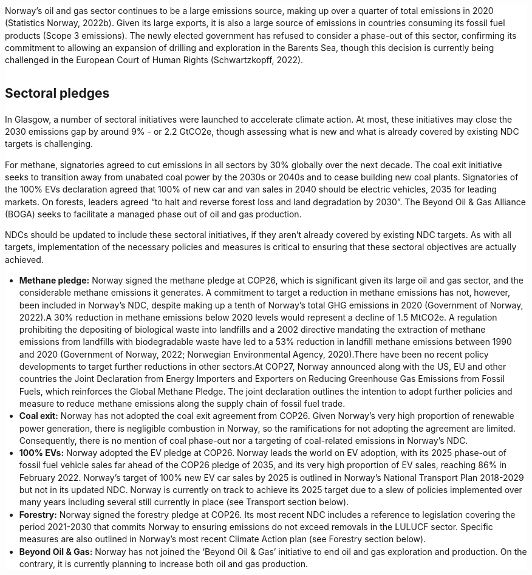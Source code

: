 Norway’s oil and gas sector continues to be a large emissions source, making up over a quarter of total emissions in 2020 (Statistics Norway, 2022b). Given its large exports, it is also a large source of emissions in countries consuming its fossil fuel products (Scope 3 emissions). The newly elected government has refused to consider a phase-out of this sector, confirming its commitment to allowing an expansion of drilling and exploration in the Barents Sea, though this decision is currently being challenged in the European Court of Human Rights (Schwartzkopff, 2022).


## Sectoral pledges

In Glasgow, a number of sectoral initiatives were launched to accelerate climate action. At most, these initiatives may close the 2030 emissions gap by around 9% - or 2.2 GtCO2e, though assessing what is new and what is already covered by existing NDC targets is challenging.

For methane, signatories agreed to cut emissions in all sectors by 30% globally over the next decade. The coal exit initiative seeks to transition away from unabated coal power by the 2030s or 2040s and to cease building new coal plants. Signatories of the 100% EVs declaration agreed that 100% of new car and van sales in 2040 should be electric vehicles, 2035 for leading markets. On forests, leaders agreed “to halt and reverse forest loss and land degradation by 2030”. The Beyond Oil & Gas Alliance (BOGA) seeks to facilitate a managed phase out of oil and gas production.

NDCs should be updated to include these sectoral initiatives, if they aren’t already covered by existing NDC targets. As with all targets, implementation of the necessary policies and measures is critical to ensuring that these sectoral objectives are actually achieved.

- **Methane pledge:** Norway signed the methane pledge at COP26, which is significant given its large oil and gas sector, and the considerable methane emissions it generates. A commitment to target a reduction in methane emissions has not, however, been included in Norway’s NDC, despite making up a tenth of Norway’s total GHG emissions in 2020 (Government of Norway, 2022).A 30% reduction in methane emissions below 2020 levels would represent a decline of 1.5 MtCO2e. A regulation prohibiting the depositing of biological waste into landfills and a 2002 directive mandating the extraction of methane emissions from landfills with biodegradable waste have led to a 53% reduction in landfill methane emissions between 1990 and 2020 (Government of Norway, 2022; Norwegian Environmental Agency, 2020).There have been no recent policy developments to target further reductions in other sectors.At COP27, Norway announced along with the US, EU and other countries the Joint Declaration from Energy Importers and Exporters on Reducing Greenhouse Gas Emissions from Fossil Fuels, which reinforces the Global Methane Pledge. The joint declaration outlines the intention to adopt further policies and measure to reduce methane emissions along the supply chain of fossil fuel trade.
- **Coal exit:** Norway has not adopted the coal exit agreement from COP26. Given Norway’s very high proportion of renewable power generation, there is negligible combustion in Norway, so the ramifications for not adopting the agreement are limited. Consequently, there is no mention of coal phase-out nor a targeting of coal-related emissions in Norway’s NDC.
- **100% EVs:** Norway adopted the EV pledge at COP26. Norway leads the world on EV adoption, with its 2025 phase-out of fossil fuel vehicle sales far ahead of the COP26 pledge of 2035, and its very high proportion of EV sales, reaching 86% in February 2022. Norway’s target of 100% new EV car sales by 2025 is outlined in Norway’s National Transport Plan 2018-2029 but not in its updated NDC. Norway is currently on track to achieve its 2025 target due to a slew of policies implemented over many years including several still currently in place (see Transport section below).
- **Forestry:** Norway signed the forestry pledge at COP26. Its most recent NDC includes a reference to legislation covering the period 2021-2030 that commits Norway to ensuring emissions do not exceed removals in the LULUCF sector. Specific measures are also outlined in Norway’s most recent Climate Action plan (see Forestry section below).
- **Beyond Oil & Gas:** Norway has not joined the ‘Beyond Oil & Gas’ initiative to end oil and gas exploration and production. On the contrary, it is currently planning to increase both oil and gas production.
